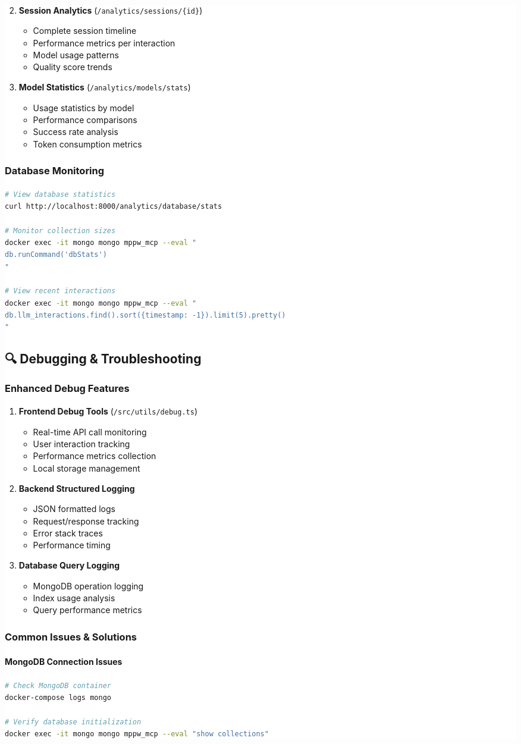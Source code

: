 2. **Session Analytics** (`/analytics/sessions/{id}`)
   - Complete session timeline
   - Performance metrics per interaction
   - Model usage patterns
   - Quality score trends

3. **Model Statistics** (`/analytics/models/stats`)
   - Usage statistics by model
   - Performance comparisons
   - Success rate analysis
   - Token consumption metrics

### Database Monitoring

```bash
# View database statistics
curl http://localhost:8000/analytics/database/stats

# Monitor collection sizes
docker exec -it mongo mongo mppw_mcp --eval "
db.runCommand('dbStats')
"

# View recent interactions
docker exec -it mongo mongo mppw_mcp --eval "
db.llm_interactions.find().sort({timestamp: -1}).limit(5).pretty()
"
```

## 🔍 Debugging & Troubleshooting

### Enhanced Debug Features

1. **Frontend Debug Tools** (`/src/utils/debug.ts`)
   - Real-time API call monitoring
   - User interaction tracking
   - Performance metrics collection
   - Local storage management

2. **Backend Structured Logging**
   - JSON formatted logs
   - Request/response tracking
   - Error stack traces
   - Performance timing

3. **Database Query Logging**
   - MongoDB operation logging
   - Index usage analysis
   - Query performance metrics

### Common Issues & Solutions

#### MongoDB Connection Issues
```bash
# Check MongoDB container
docker-compose logs mongo

# Verify database initialization
docker exec -it mongo mongo mppw_mcp --eval "show collections"
```
